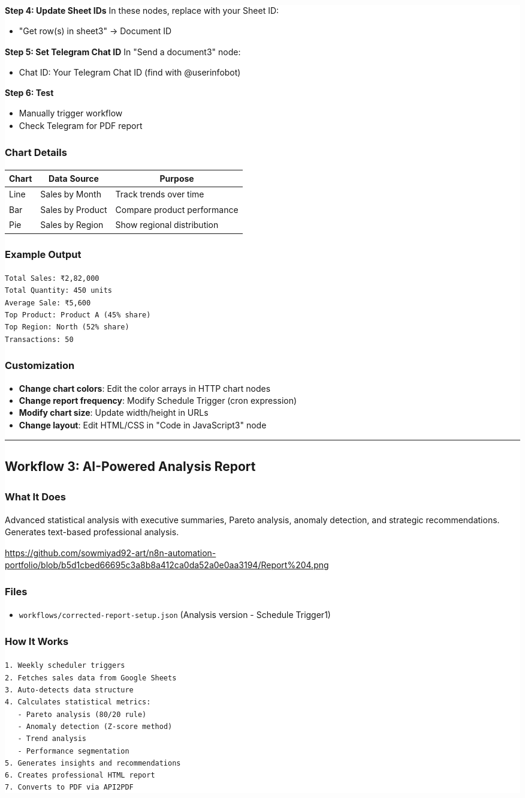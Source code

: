 **Step 4: Update Sheet IDs**
In these nodes, replace with your Sheet ID:
- "Get row(s) in sheet3" → Document ID

**Step 5: Set Telegram Chat ID**
In "Send a document3" node:
- Chat ID: Your Telegram Chat ID (find with @userinfobot)

**Step 6: Test**
- Manually trigger workflow
- Check Telegram for PDF report

### Chart Details
| Chart | Data Source | Purpose |
|-------|-------------|---------|
| Line | Sales by Month | Track trends over time |
| Bar | Sales by Product | Compare product performance |
| Pie | Sales by Region | Show regional distribution |

### Example Output
```
Total Sales: ₹2,82,000
Total Quantity: 450 units
Average Sale: ₹5,600
Top Product: Product A (45% share)
Top Region: North (52% share)
Transactions: 50
```

### Customization
- **Change chart colors**: Edit the color arrays in HTTP chart nodes
- **Change report frequency**: Modify Schedule Trigger (cron expression)
- **Modify chart size**: Update width/height in URLs
- **Change layout**: Edit HTML/CSS in "Code in JavaScript3" node

---

## Workflow 3: AI-Powered Analysis Report

### What It Does
Advanced statistical analysis with executive summaries, Pareto analysis, anomaly detection, and strategic recommendations. Generates text-based professional analysis.

https://github.com/sowmiyad92-art/n8n-automation-portfolio/blob/b5d1cbed66695c3a8b8a412ca0da52a0e0aa3194/Report%204.png

### Files
- `workflows/corrected-report-setup.json` (Analysis version - Schedule Trigger1)

### How It Works
```
1. Weekly scheduler triggers
2. Fetches sales data from Google Sheets
3. Auto-detects data structure
4. Calculates statistical metrics:
   - Pareto analysis (80/20 rule)
   - Anomaly detection (Z-score method)
   - Trend analysis
   - Performance segmentation
5. Generates insights and recommendations
6. Creates professional HTML report
7. Converts to PDF via API2PDF
```